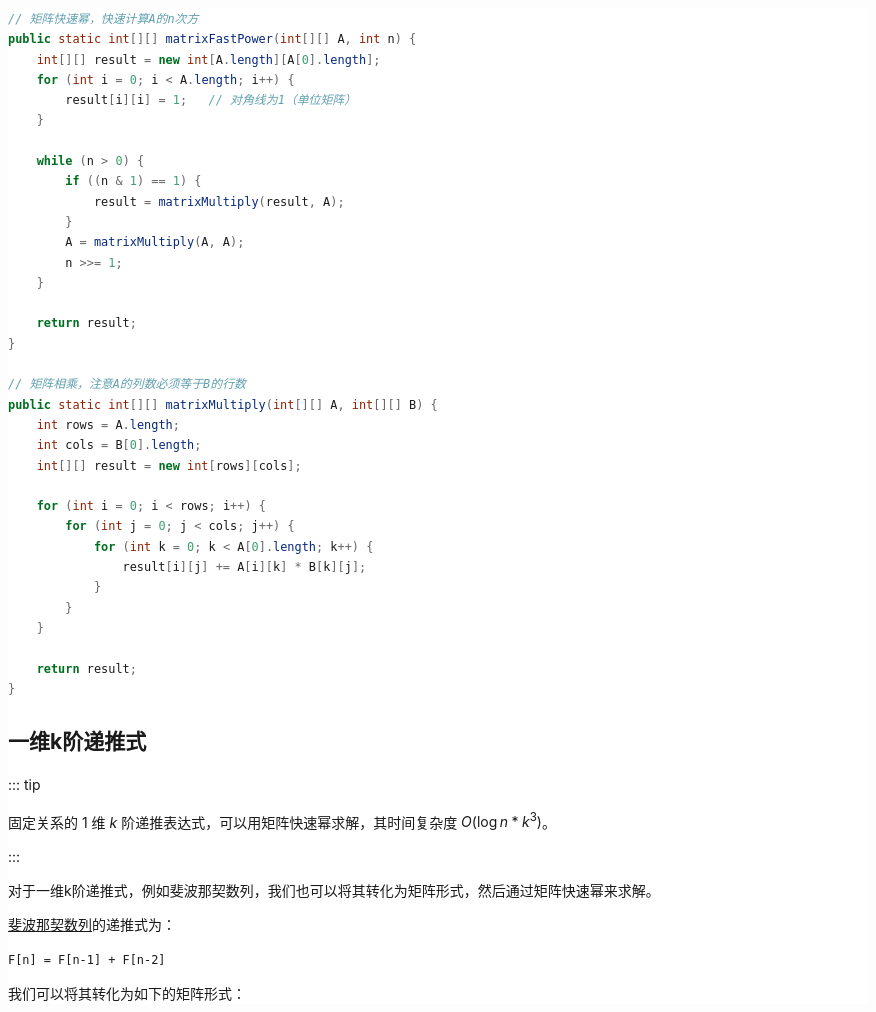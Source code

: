 ```java
// 矩阵快速幂，快速计算A的n次方
public static int[][] matrixFastPower(int[][] A, int n) {
    int[][] result = new int[A.length][A[0].length];
    for (int i = 0; i < A.length; i++) {
        result[i][i] = 1;	// 对角线为1（单位矩阵）
    }

    while (n > 0) {
        if ((n & 1) == 1) {
            result = matrixMultiply(result, A);
        }
        A = matrixMultiply(A, A);
        n >>= 1;
    }

    return result;
}

// 矩阵相乘，注意A的列数必须等于B的行数
public static int[][] matrixMultiply(int[][] A, int[][] B) {
    int rows = A.length;
    int cols = B[0].length;
    int[][] result = new int[rows][cols];

    for (int i = 0; i < rows; i++) {
        for (int j = 0; j < cols; j++) {
            for (int k = 0; k < A[0].length; k++) {
                result[i][j] += A[i][k] * B[k][j];
            }
        }
    }

    return result;
}
```

## 一维k阶递推式

::: tip

固定关系的 $1$ 维 $k$ 阶递推表达式，可以用矩阵快速幂求解，其时间复杂度 $O(\log n * k^3)$。

:::

对于一维k阶递推式，例如斐波那契数列，我们也可以将其转化为矩阵形式，然后通过矩阵快速幂来求解。

[斐波那契数列](https://leetcode.cn/problems/fibonacci-number/)的递推式为：

```
F[n] = F[n-1] + F[n-2]
```

我们可以将其转化为如下的矩阵形式：

